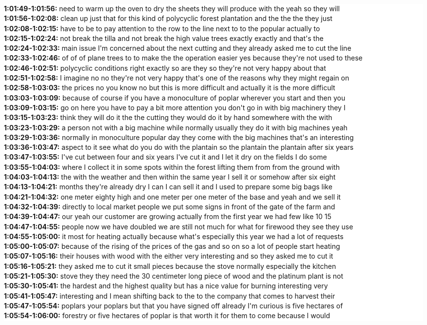 **1:01:49-1:01:56:**  need to warm up the oven to dry the sheets they will produce with the yeah so they will  
**1:01:56-1:02:08:**  clean up just that for this kind of polycyclic forest plantation and the the the they just  
**1:02:08-1:02:15:**  have to be to pay attention to the row to the line next to to the popular actually to  
**1:02:15-1:02:24:**  not break the tilla and not break the high value trees exactly exactly and that's the  
**1:02:24-1:02:33:**  main issue I'm concerned about the next cutting and they already asked me to cut the line  
**1:02:33-1:02:46:**  of of of plane trees to to make the the operation easier yes because they're not used to these  
**1:02:46-1:02:51:**  polycyclic conditions right exactly so are they so they're not very happy about that  
**1:02:51-1:02:58:**  I imagine no no they're not very happy that's one of the reasons why they might regain on  
**1:02:58-1:03:03:**  the prices no you know no but this is more difficult and actually it is the more difficult  
**1:03:03-1:03:09:**  because of course if you have a monoculture of poplar wherever you start and then you  
**1:03:09-1:03:15:**  go on here you have to pay a bit more attention you don't go in with big machinery they I  
**1:03:15-1:03:23:**  think they will do it the the cutting they would do it by hand somewhere with the with  
**1:03:23-1:03:29:**  a person not with a big machine while normally usually they do it with big machines yeah  
**1:03:29-1:03:36:**  normally in monoculture popular day they come with the big machines that's an interesting  
**1:03:36-1:03:47:**  aspect to it see what do you do with the plantain so the plantain the plantain after six years  
**1:03:47-1:03:55:**  I've cut between four and six years I've cut it and I let it dry on the fields I do some  
**1:03:55-1:04:03:**  where I collect it in some spots within the forest lifting them from from the ground with  
**1:04:03-1:04:13:**  the with the weather and then within the same year I sell it or somehow after six eight  
**1:04:13-1:04:21:**  months they're already dry I can I can sell it and I used to prepare some big bags like  
**1:04:21-1:04:32:**  one meter eighty high and one meter per one meter of the base and yeah and we sell it  
**1:04:32-1:04:39:**  directly to local market people we put some signs in front of the gate of the farm and  
**1:04:39-1:04:47:**  our yeah our customer are growing actually from the first year we had few like 10 15  
**1:04:47-1:04:55:**  people now we have doubled we are still not much for what for firewood they see they use  
**1:04:55-1:05:00:**  it most for heating actually because what's especially this year we had a lot of requests  
**1:05:00-1:05:07:**  because of the rising of the prices of the gas and so on so a lot of people start heating  
**1:05:07-1:05:16:**  their houses with wood with the either very interesting and so they asked me to cut it  
**1:05:16-1:05:21:**  they asked me to cut it small pieces because the stove normally especially the kitchen  
**1:05:21-1:05:30:**  stove they they need the 30 centimeter long piece of wood and the platinum plant is not  
**1:05:30-1:05:41:**  the hardest and the highest quality but has a nice value for burning interesting very  
**1:05:41-1:05:47:**  interesting and I mean shifting back to the to the company that comes to harvest their  
**1:05:47-1:05:54:**  poplars your poplars but that you have signed off already I'm curious is five hectares of  
**1:05:54-1:06:00:**  forestry or five hectares of poplar is that worth it for them to come because I would  